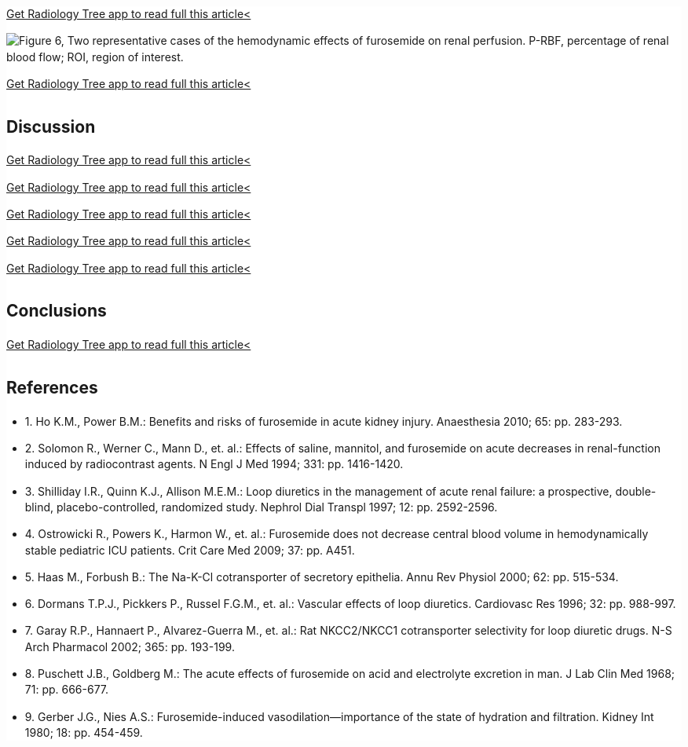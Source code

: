 [Get Radiology Tree app to read full this article<](https://clinicalpub.com/app)

![Figure 6, Two representative cases of the hemodynamic effects of furosemide on renal perfusion. P-RBF, percentage of renal blood flow; ROI, region of interest.](https://storage.googleapis.com/dl.dentistrykey.com/clinical/HemodynamicEffectsofFurosemideonRenalPerfusionasEvaluatedbyASLMRI/5_1s20S1076633212003200.jpg)

[Get Radiology Tree app to read full this article<](https://clinicalpub.com/app)

## Discussion

[Get Radiology Tree app to read full this article<](https://clinicalpub.com/app)

[Get Radiology Tree app to read full this article<](https://clinicalpub.com/app)

[Get Radiology Tree app to read full this article<](https://clinicalpub.com/app)

[Get Radiology Tree app to read full this article<](https://clinicalpub.com/app)

[Get Radiology Tree app to read full this article<](https://clinicalpub.com/app)

## Conclusions

[Get Radiology Tree app to read full this article<](https://clinicalpub.com/app)

## References

- 1\. Ho K.M., Power B.M.: Benefits and risks of furosemide in acute kidney injury. Anaesthesia 2010; 65: pp. 283-293.


- 2\. Solomon R., Werner C., Mann D., et. al.: Effects of saline, mannitol, and furosemide on acute decreases in renal-function induced by radiocontrast agents. N Engl J Med 1994; 331: pp. 1416-1420.


- 3\. Shilliday I.R., Quinn K.J., Allison M.E.M.: Loop diuretics in the management of acute renal failure: a prospective, double-blind, placebo-controlled, randomized study. Nephrol Dial Transpl 1997; 12: pp. 2592-2596.


- 4\. Ostrowicki R., Powers K., Harmon W., et. al.: Furosemide does not decrease central blood volume in hemodynamically stable pediatric ICU patients. Crit Care Med 2009; 37: pp. A451.


- 5\. Haas M., Forbush B.: The Na-K-Cl cotransporter of secretory epithelia. Annu Rev Physiol 2000; 62: pp. 515-534.


- 6\. Dormans T.P.J., Pickkers P., Russel F.G.M., et. al.: Vascular effects of loop diuretics. Cardiovasc Res 1996; 32: pp. 988-997.


- 7\. Garay R.P., Hannaert P., Alvarez-Guerra M., et. al.: Rat NKCC2/NKCC1 cotransporter selectivity for loop diuretic drugs. N-S Arch Pharmacol 2002; 365: pp. 193-199.


- 8\. Puschett J.B., Goldberg M.: The acute effects of furosemide on acid and electrolyte excretion in man. J Lab Clin Med 1968; 71: pp. 666-677.


- 9\. Gerber J.G., Nies A.S.: Furosemide-induced vasodilation—importance of the state of hydration and filtration. Kidney Int 1980; 18: pp. 454-459.
